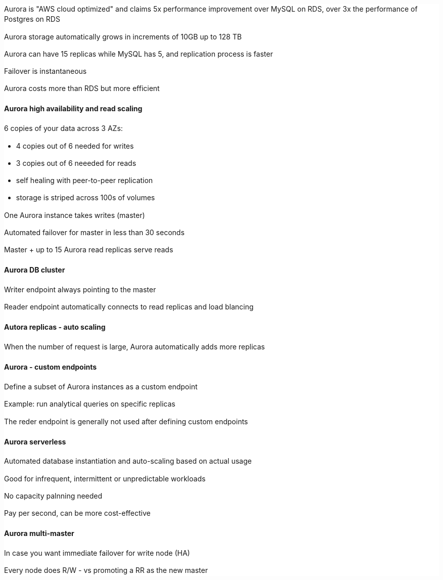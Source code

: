 Aurora is "AWS cloud optimized" and claims 5x performance improvement over MySQL on RDS, over 3x the performance of Postgres on RDS

Aurora storage automatically grows in increments of 10GB up to 128 TB

Aurora can have 15 replicas while MySQL has 5, and replication process is faster

Failover is instantaneous

Aurora costs more than RDS but more efficient

#### Aurora high availability and read scaling

6 copies of your data across 3 AZs:

- 4 copies out of 6 needed for writes

- 3 copies out of 6 neeeded for reads

- self healing with peer-to-peer replication

- storage is striped across 100s of volumes

One Aurora instance takes writes (master)

Automated failover for master in less than 30 seconds

Master + up to 15 Aurora read replicas serve reads

#### Aurora DB cluster

Writer endpoint always pointing to the master

Reader endpoint automatically connects to read replicas and load blancing

#### Autora replicas - auto scaling

When the number of request is large, Aurora automatically adds more replicas

#### Aurora - custom endpoints

Define a subset of Aurora instances as a custom endpoint

Example: run analytical queries on specific replicas

The reder endpoint is generally not used after defining custom endpoints

#### Aurora serverless

Automated database instantiation and auto-scaling based on actual usage

Good for infrequent, intermittent or unpredictable workloads

No capacity palnning needed

Pay per second, can be more cost-effective

#### Aurora multi-master

In case you want immediate failover for write node (HA)

Every node does R/W - vs promoting a RR as the new master
